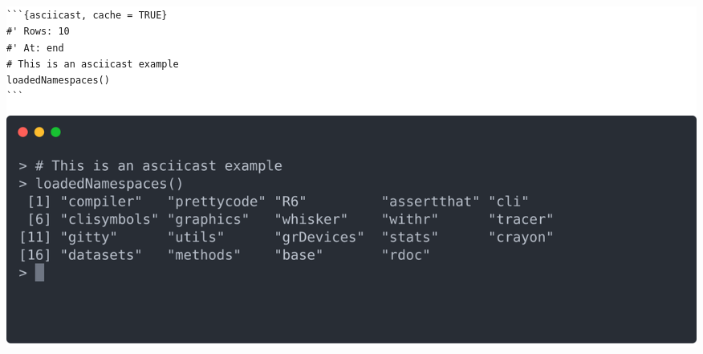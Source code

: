     ```{asciicast, cache = TRUE}
    #' Rows: 10
    #' At: end
    # This is an asciicast example
    loadedNamespaces()
    ```

<img src="man/figures/README-/unnamed-chunk-5.svg" width="100%" />
